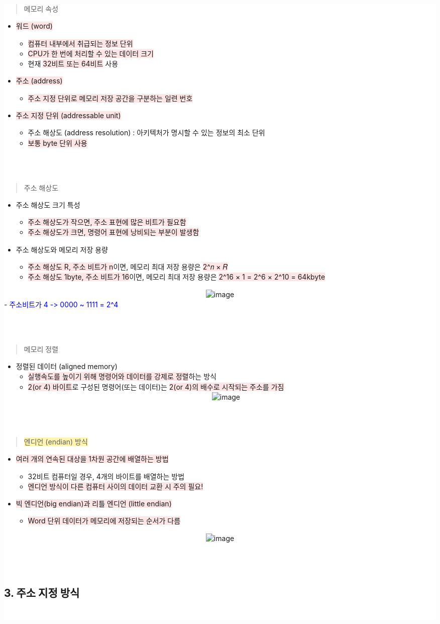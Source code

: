   > 메모리 속성

  - <span style="background-color: #FFE6E6">워드 (word)</span>
    - <span style="background-color: #FFE6E6">컴퓨터 내부에서 취급되는 정보 단위</span>
    - <span style="background-color: #FFE6E6">CPU가 한 번에 처리할 수 있는 데이터 크기</span>
    - 현재 <span style="background-color: #FFE6E6">32비트 또는 64비트</span> 사용
  
  - <span style="background-color: #FFE6E6">주소 (address)</span>
    - <span style="background-color: #FFE6E6">주소 지정 단위로 메모리 저장 공간을 구분하는 일련 번호</span>
  
  - <span style="background-color: #FFE6E6">주소 지정 단위 (addressable unit)</span>
    - 주소 해상도 (address resolution) : 아키텍처가 명시할 수 있는 정보의 최소 단위
    - <span style="background-color: #FFE6E6">보통 byte 단위 사용</span>
  
  <br><br>

> 주소 해상도
  - 주소 해상도 크기 특성
    - <span style="background-color: #FFE6E6">주소 해상도가 작으면, 주소 표현에 많은 비트가 필요함</span>
    - <span style="background-color: #FFE6E6">주소 해상도가 크면, 명령어 표현에 낭비되는 부분이 발생함</span>
  
  - 주소 해상도와 메모리 저장 용량
    - <span style="background-color: #FFE6E6">주소 해상도 R, 주소 비트가 n</span>이면, 메모리 최대 저장 용량은 <span style="background-color: #FFE6E6">2^𝑛 × 𝑅</span>
    - <span style="background-color: #FFE6E6">주소 해상도 1byte, 주소 비트가 16</span>이면, 메모리 최대 저장 용량은 <span style="background-color: #FFE6E6">2^16 × 1 = 2^6 × 2^10 = 64kbyte</span>
  <center><img width="356" alt="image" src="https://github.com/yaejinkong/yaejinkong.github.io/assets/127467781/339c16dc-7f94-42c4-bdef-7a05856629ec"></center>
    - <span style="color:blue">주소비트가 4 -> 0000 ~ 1111 = 2^4</span>
  
  <br><br>

  > 메모리 정렬

  - 정렬된 데이터 (aligned memory)
    - <span style="background-color: #FFE6E6">실행속도를 높이기 위해 명령어와 데이터를 강제로 정렬</span>하는 방식
    - <span style="background-color: #FFE6E6">2(or 4) 바이트</span>로 구성된 명령어(또는 데이터)는 <span style="background-color: #FFE6E6">2(or 4)의 배수로 시작되는 주소를 가짐</span>
    <center><img width="661" alt="image" src="https://github.com/yaejinkong/yaejinkong.github.io/assets/127467781/267901d1-c2e3-449c-ade1-84d250a240aa"></center>

  <br><br>

  > <span style="background-color: #fff5b1">엔디언 (endian) 방식</span>

  - <span style="background-color: #FFE6E6">여러 개의 연속된 대상을 1차원 공간에 배열하는 방법</span> 
    - 32비트 컴퓨터일 경우, 4개의 바이트를 배열하는 방법
    - <span style="background-color: #FFE6E6">엔디언 방식이 다른 컴퓨터 사이의 데이터 교환 시 주의 필요!</span>
  
  - <span style="background-color: #FFE6E6">빅 엔디언(big endian)과 리틀 엔디언 (little endian)</span>
    - <span style="background-color: #FFE6E6">Word 단위 데이터가 메모리에 저장되는 순서가 다름</span>
  <center><img width="453" alt="image" src="https://github.com/yaejinkong/yaejinkong.github.io/assets/127467781/9e28a60a-da29-488d-9d4d-fc41cafb0037"></center>

<br><br>

## 3. 주소 지정 방식
<br>
